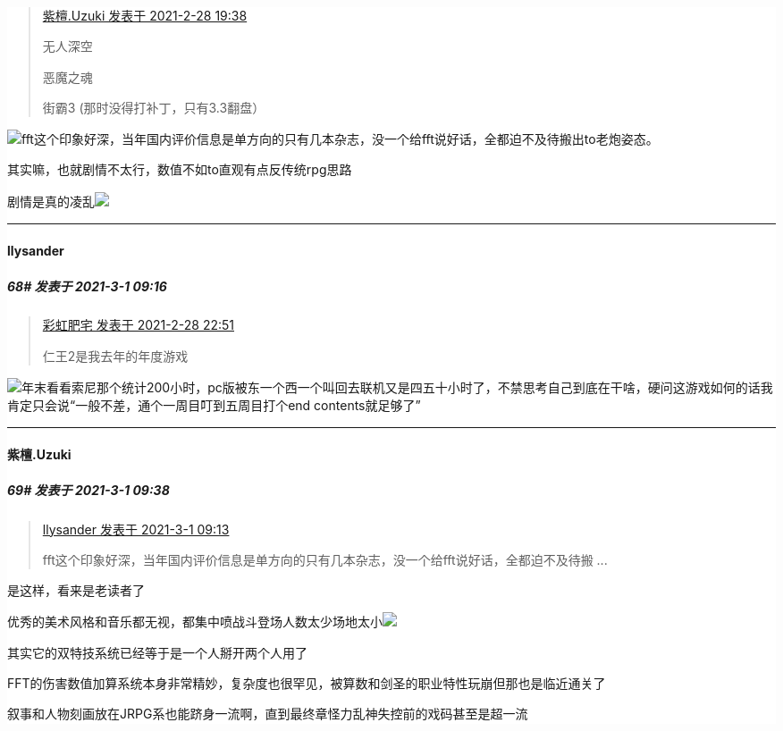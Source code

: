 

<blockquote><a href="httphttps://bbs.saraba1st.com/2b/forum.php?mod=redirect&amp;goto=findpost&amp;pid=50468659&amp;ptid=1990221" target="_blank">紫檀.Uzuki 发表于 2021-2-28 19:38</a>

无人深空

恶魔之魂

街霸3 (那时没得打补丁，只有3.3翻盘）</blockquote>
<img src="https://static.saraba1st.com/image/smiley/face2017/040.png" referrerpolicy="no-referrer">fft这个印象好深，当年国内评价信息是单方向的只有几本杂志，没一个给fft说好话，全都迫不及待搬出to老炮姿态。

其实嘛，也就剧情不太行，数值不如to直观有点反传统rpg思路

剧情是真的凌乱<img src="https://static.saraba1st.com/image/smiley/face2017/001.png" referrerpolicy="no-referrer">







*****

####  llysander  
##### 68#       发表于 2021-3-1 09:16



<blockquote><a href="httphttps://bbs.saraba1st.com/2b/forum.php?mod=redirect&amp;goto=findpost&amp;pid=50470319&amp;ptid=1990221" target="_blank">彩虹肥宅 发表于 2021-2-28 22:51</a>

仁王2是我去年的年度游戏</blockquote>
<img src="https://static.saraba1st.com/image/smiley/face2017/001.png" referrerpolicy="no-referrer">年末看看索尼那个统计200小时，pc版被东一个西一个叫回去联机又是四五十小时了，不禁思考自己到底在干啥，硬问这游戏如何的话我肯定只会说“一般不差，通个一周目叮到五周目打个end contents就足够了”







*****

####  紫檀.Uzuki  
##### 69#       发表于 2021-3-1 09:38



<blockquote><a href="httphttps://bbs.saraba1st.com/2b/forum.php?mod=redirect&amp;goto=findpost&amp;pid=50472277&amp;ptid=1990221" target="_blank">llysander 发表于 2021-3-1 09:13</a>

fft这个印象好深，当年国内评价信息是单方向的只有几本杂志，没一个给fft说好话，全都迫不及待搬 ...</blockquote>
是这样，看来是老读者了

优秀的美术风格和音乐都无视，都集中喷战斗登场人数太少场地太小<img src="https://static.saraba1st.com/image/smiley/face2017/046.png" referrerpolicy="no-referrer">

其实它的双特技系统已经等于是一个人掰开两个人用了

FFT的伤害数值加算系统本身非常精妙，复杂度也很罕见，被算数和剑圣的职业特性玩崩但那也是临近通关了

叙事和人物刻画放在JRPG系也能跻身一流啊，直到最终章怪力乱神失控前的戏码甚至是超一流


